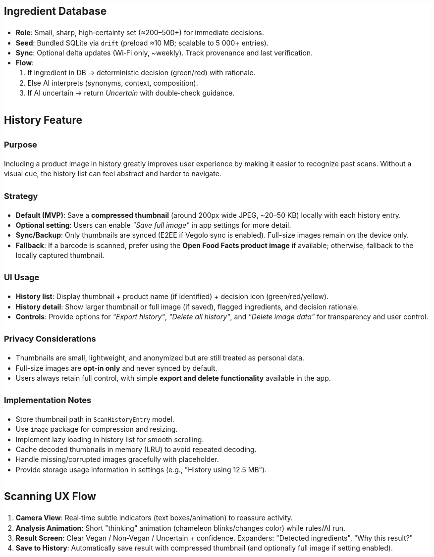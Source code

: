 ## Ingredient Database
- **Role**: Small, sharp, high‑certainty set (≈200–500+) for immediate decisions.
- **Seed**: Bundled SQLite via `drift` (preload ≈10 MB; scalable to 5 000+ entries).
- **Sync**: Optional delta updates (Wi‑Fi only, ~weekly). Track provenance and last verification.
- **Flow**:
  1. If ingredient in DB → deterministic decision (green/red) with rationale.
  2. Else AI interprets (synonyms, context, composition).
  3. If AI uncertain → return *Uncertain* with double‑check guidance.

## History Feature

### Purpose
Including a product image in history greatly improves user experience by making it easier to recognize past scans. Without a visual cue, the history list can feel abstract and harder to navigate.

### Strategy
- **Default (MVP)**: Save a **compressed thumbnail** (around 200px wide JPEG, ~20–50 KB) locally with each history entry.
- **Optional setting**: Users can enable *"Save full image"* in app settings for more detail.
- **Sync/Backup**: Only thumbnails are synced (E2EE if Vegolo sync is enabled). Full-size images remain on the device only.
- **Fallback**: If a barcode is scanned, prefer using the **Open Food Facts product image** if available; otherwise, fallback to the locally captured thumbnail.

### UI Usage
- **History list**: Display thumbnail + product name (if identified) + decision icon (green/red/yellow).
- **History detail**: Show larger thumbnail or full image (if saved), flagged ingredients, and decision rationale.
- **Controls**: Provide options for *"Export history"*, *"Delete all history"*, and *"Delete image data"* for transparency and user control.

### Privacy Considerations
- Thumbnails are small, lightweight, and anonymized but are still treated as personal data.
- Full-size images are **opt-in only** and never synced by default.
- Users always retain full control, with simple **export and delete functionality** available in the app.

### Implementation Notes
- Store thumbnail path in `ScanHistoryEntry` model.
- Use `image` package for compression and resizing.
- Implement lazy loading in history list for smooth scrolling.
- Cache decoded thumbnails in memory (LRU) to avoid repeated decoding.
- Handle missing/corrupted images gracefully with placeholder.
- Provide storage usage information in settings (e.g., "History using 12.5 MB").

## Scanning UX Flow
1. **Camera View**: Real‑time subtle indicators (text boxes/animation) to reassure activity.
2. **Analysis Animation**: Short "thinking" animation (chameleon blinks/changes color) while rules/AI run.
3. **Result Screen**: Clear Vegan / Non‑Vegan / Uncertain + confidence. Expanders: "Detected ingredients", "Why this result?"
4. **Save to History**: Automatically save result with compressed thumbnail (and optionally full image if setting enabled).
